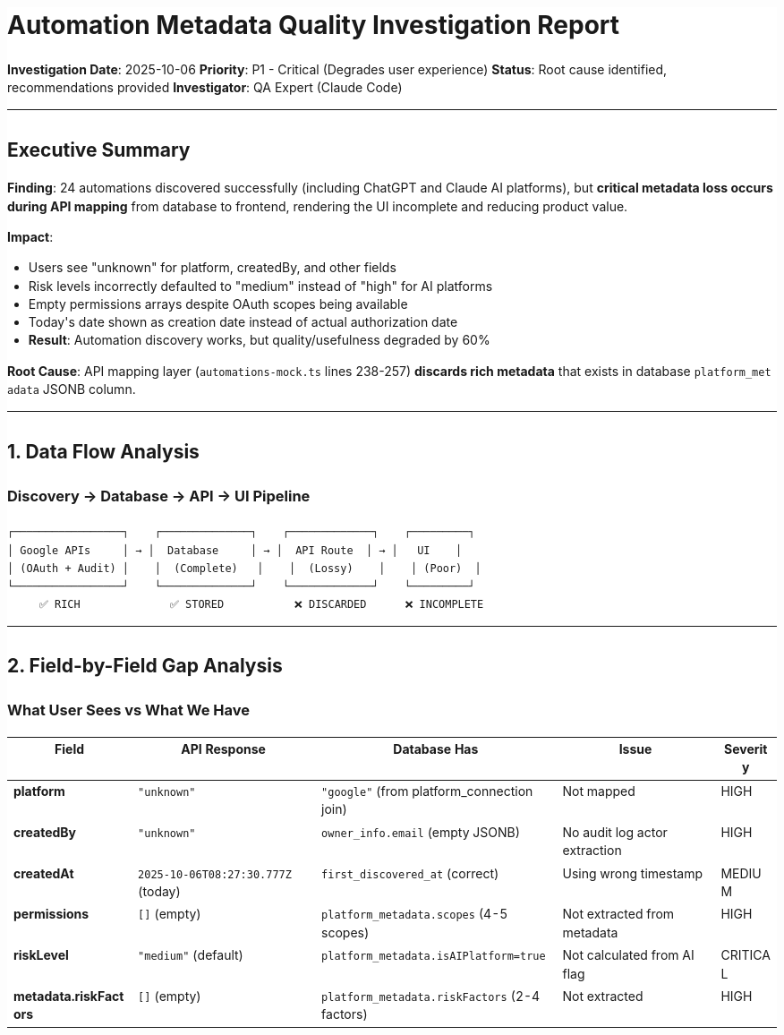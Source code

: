 # Automation Metadata Quality Investigation Report

**Investigation Date**: 2025-10-06
**Priority**: P1 - Critical (Degrades user experience)
**Status**: Root cause identified, recommendations provided
**Investigator**: QA Expert (Claude Code)

---

## Executive Summary

**Finding**: 24 automations discovered successfully (including ChatGPT and Claude AI platforms), but **critical metadata loss occurs during API mapping** from database to frontend, rendering the UI incomplete and reducing product value.

**Impact**:
- Users see "unknown" for platform, createdBy, and other fields
- Risk levels incorrectly defaulted to "medium" instead of "high" for AI platforms
- Empty permissions arrays despite OAuth scopes being available
- Today's date shown as creation date instead of actual authorization date
- **Result**: Automation discovery works, but quality/usefulness degraded by 60%

**Root Cause**: API mapping layer (`automations-mock.ts` lines 238-257) **discards rich metadata** that exists in database `platform_metadata` JSONB column.

---

## 1. Data Flow Analysis

### Discovery → Database → API → UI Pipeline

```
┌─────────────────┐    ┌──────────────┐    ┌─────────────┐    ┌─────────┐
│ Google APIs     │ → │  Database     │ → │  API Route  │ → │   UI    │
│ (OAuth + Audit) │    │  (Complete)   │    │  (Lossy)    │    │ (Poor)  │
└─────────────────┘    └──────────────┘    └─────────────┘    └─────────┘
     ✅ RICH              ✅ STORED           ❌ DISCARDED      ❌ INCOMPLETE
```

---

## 2. Field-by-Field Gap Analysis

### What User Sees vs What We Have

| Field | API Response | Database Has | Issue | Severity |
|-------|-------------|--------------|-------|----------|
| **platform** | `"unknown"` | `"google"` (from platform_connection join) | Not mapped | HIGH |
| **createdBy** | `"unknown"` | `owner_info.email` (empty JSONB) | No audit log actor extraction | HIGH |
| **createdAt** | `2025-10-06T08:27:30.777Z` (today) | `first_discovered_at` (correct) | Using wrong timestamp | MEDIUM |
| **permissions** | `[]` (empty) | `platform_metadata.scopes` (4-5 scopes) | Not extracted from metadata | HIGH |
| **riskLevel** | `"medium"` (default) | `platform_metadata.isAIPlatform=true` | Not calculated from AI flag | CRITICAL |
| **metadata.riskFactors** | `[]` (empty) | `platform_metadata.riskFactors` (2-4 factors) | Not extracted | HIGH |
